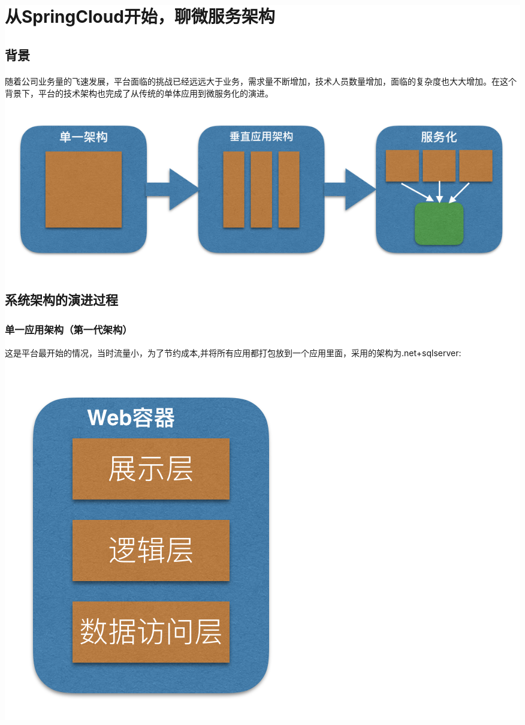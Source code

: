 # 从SpringCloud开始，聊微服务架构

## 背景

随着公司业务量的飞速发展，平台面临的挑战已经远远大于业务，需求量不断增加，技术人员数量增加，面临的复杂度也大大增加。在这个背景下，平台的技术架构也完成了从传统的单体应用到微服务化的演进。

![enter image description here](assets/773171b0-78f1-11e7-a231-397f3769bb67.png)

## 系统架构的演进过程

### 单一应用架构（第一代架构）

这是平台最开始的情况，当时流量小，为了节约成本,并将所有应用都打包放到一个应用里面，采用的架构为.net+sqlserver:

![enter image description here](assets/2b4ae6f0-78f1-11e7-9fa7-b3c415858abf.png)
